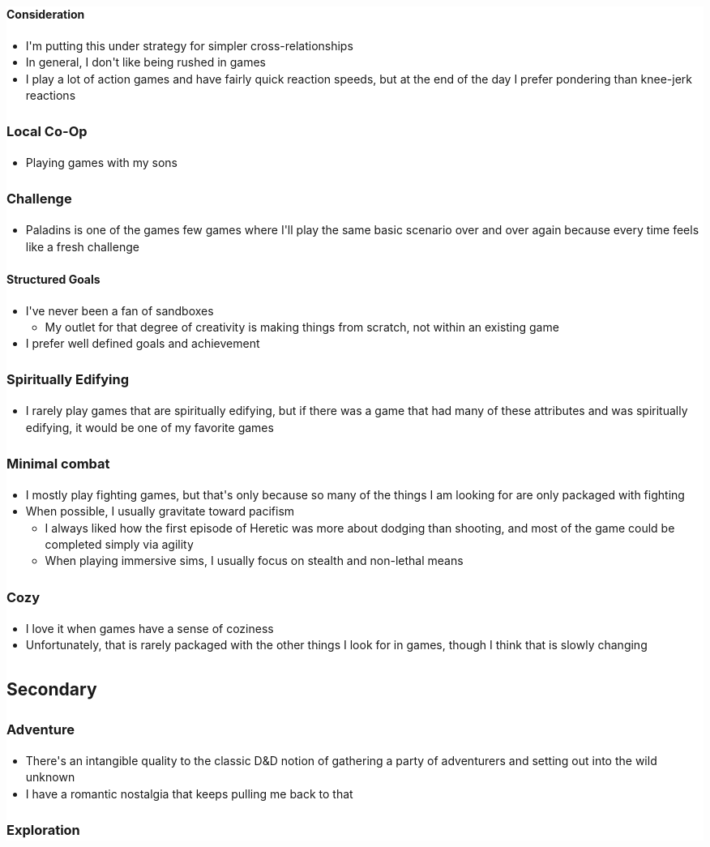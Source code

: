 #### Consideration

* I'm putting this under strategy for simpler cross-relationships
* In general, I don't like being rushed in games
* I play a lot of action games and have fairly quick reaction speeds, but at the end of the day I prefer pondering than knee-jerk reactions

### Local Co-Op

* Playing games with my sons

### Challenge

* Paladins is one of the games few games where I'll play the same basic scenario over and over again because every time feels like a fresh challenge

#### Structured Goals

* I've never been a fan of sandboxes
  * My outlet for that degree of creativity is making things from scratch, not within an existing game
* I prefer well defined goals and achievement

### Spiritually Edifying

* I rarely play games that are spiritually edifying, but if there was a game that had many of these attributes and was spiritually edifying, it would be one of my favorite games

### Minimal combat

* I mostly play fighting games, but that's only because so many of the things I am looking for are only packaged with fighting
* When possible, I usually gravitate toward pacifism
  * I always liked how the first episode of Heretic was more about dodging than shooting, and most of the game could be completed simply via agility
  * When playing immersive sims, I usually focus on stealth and non-lethal means

### Cozy

* I love it when games have a sense of coziness
* Unfortunately, that is rarely packaged with the other things I look for in games, though I think that is slowly changing

## Secondary

### Adventure

* There's an intangible quality to the classic D&D notion of gathering a party of adventurers and setting out into the wild unknown
* I have a romantic nostalgia that keeps pulling me back to that

### Exploration
